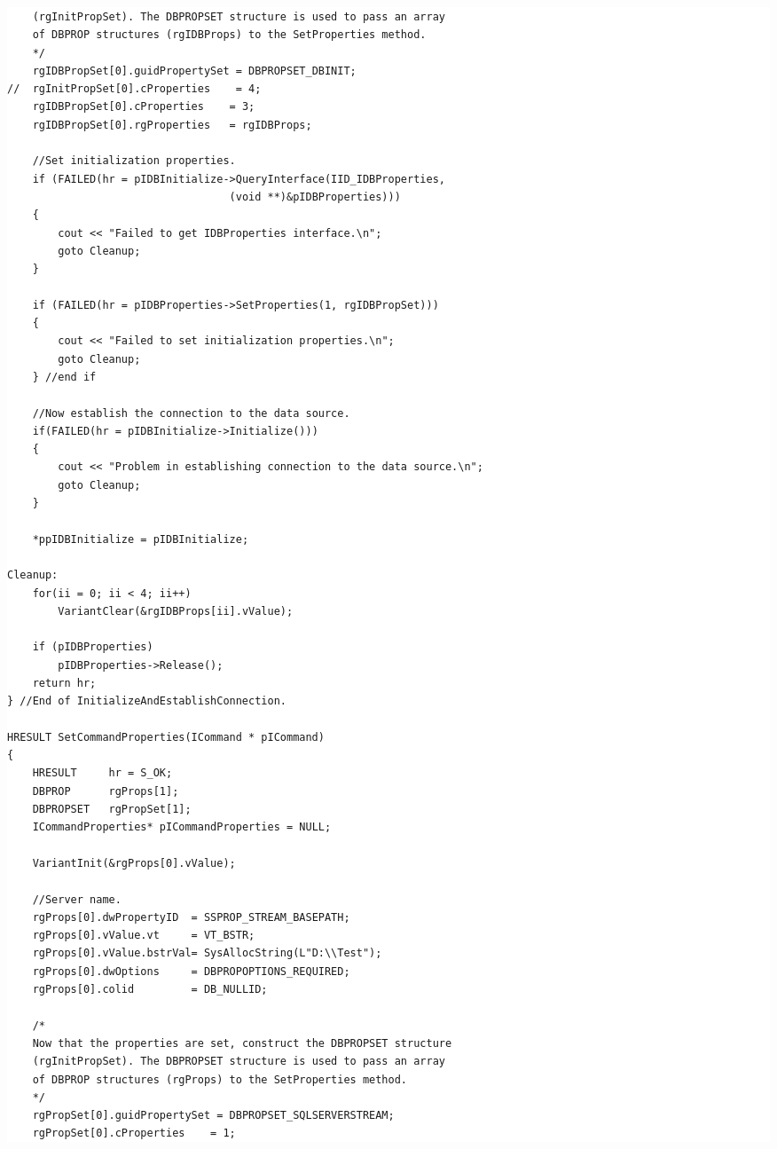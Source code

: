 ```  
    (rgInitPropSet). The DBPROPSET structure is used to pass an array   
    of DBPROP structures (rgIDBProps) to the SetProperties method.  
    */  
    rgIDBPropSet[0].guidPropertySet = DBPROPSET_DBINIT;  
//  rgInitPropSet[0].cProperties    = 4;  
    rgIDBPropSet[0].cProperties    = 3;  
    rgIDBPropSet[0].rgProperties   = rgIDBProps;  
  
    //Set initialization properties.  
    if (FAILED(hr = pIDBInitialize->QueryInterface(IID_IDBProperties,   
                                   (void **)&pIDBProperties)))  
    {  
        cout << "Failed to get IDBProperties interface.\n";  
        goto Cleanup;  
    }  
  
    if (FAILED(hr = pIDBProperties->SetProperties(1, rgIDBPropSet)))  
    {  
        cout << "Failed to set initialization properties.\n";  
        goto Cleanup;  
    } //end if  
  
    //Now establish the connection to the data source.  
    if(FAILED(hr = pIDBInitialize->Initialize()))  
    {  
        cout << "Problem in establishing connection to the data source.\n";  
        goto Cleanup;  
    }  
  
    *ppIDBInitialize = pIDBInitialize;  
  
Cleanup:  
    for(ii = 0; ii < 4; ii++)   
        VariantClear(&rgIDBProps[ii].vValue);  
  
    if (pIDBProperties)  
        pIDBProperties->Release();  
    return hr;  
} //End of InitializeAndEstablishConnection.  
  
HRESULT SetCommandProperties(ICommand * pICommand)  
{  
    HRESULT     hr = S_OK;  
    DBPROP      rgProps[1];  
    DBPROPSET   rgPropSet[1];  
    ICommandProperties* pICommandProperties = NULL;  
  
    VariantInit(&rgProps[0].vValue);  
  
    //Server name.  
    rgProps[0].dwPropertyID  = SSPROP_STREAM_BASEPATH;  
    rgProps[0].vValue.vt     = VT_BSTR;  
    rgProps[0].vValue.bstrVal= SysAllocString(L"D:\\Test");  
    rgProps[0].dwOptions     = DBPROPOPTIONS_REQUIRED;  
    rgProps[0].colid         = DB_NULLID;  
  
    /*  
    Now that the properties are set, construct the DBPROPSET structure  
    (rgInitPropSet). The DBPROPSET structure is used to pass an array   
    of DBPROP structures (rgProps) to the SetProperties method.  
    */  
    rgPropSet[0].guidPropertySet = DBPROPSET_SQLSERVERSTREAM;  
    rgPropSet[0].cProperties    = 1;  
```